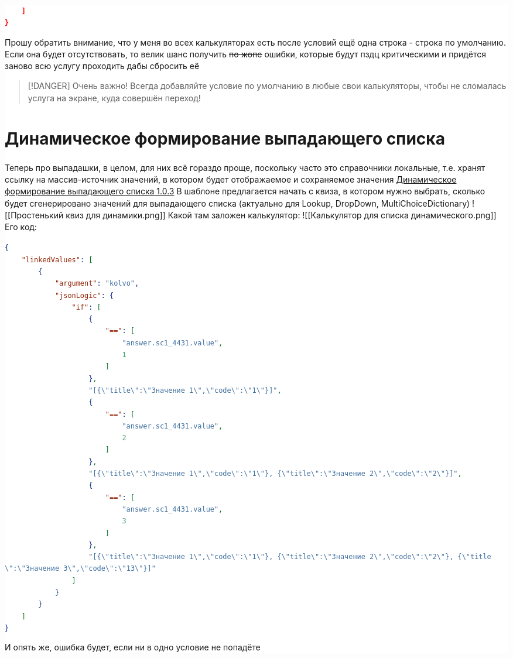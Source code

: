 ```json
    ]
}
```
Прошу обратить внимание, что у меня во всех калькуляторах есть после условий ещё одна строка - строка по умолчанию. Если она будет отсутствовать, то велик шанс получить ~~по жопе~~ ошибки, которые будут пздц критическими и придётся заново всю услугу проходить дабы сбросить её

>[!DANGER] Очень важно!
>Всегда добавляйте условие по умолчанию в любые свои калькуляторы, чтобы не сломалась услуга на экране, куда совершён переход!

# Динамическое формирование выпадающего списка

Теперь про выпадашки, в целом, для них всё гораздо проще, поскольку часто это справочники локальные, т.е. хранят ссылку на массив-источник значений, в котором будет отображаемое и сохраняемое значения
[Динамическое формирование выпадающего списка 1.0.3](https://vku.test.gosuslugi.ru/template/4431/1.0.3)
В шаблоне предлагается начать с квиза, в котором нужно выбрать, сколько будет сгенерировано значений для выпадающего списка (актуально для Lookup, DropDown, MultiChoiceDictionary)
![[Простенький квиз для динамики.png]]
Какой там заложен калькулятор:
![[Калькулятор для списка динамического.png]]
Его код:
```json
{
    "linkedValues": [
        {
            "argument": "kolvo",
            "jsonLogic": {
                "if": [
                    {
                        "==": [
                            "answer.sc1_4431.value",
                            1
                        ]
                    },
                    "[{\"title\":\"Значение 1\",\"code\":\"1\"}]",
                    {
                        "==": [
                            "answer.sc1_4431.value",
                            2
                        ]
                    },
                    "[{\"title\":\"Значение 1\",\"code\":\"1\"}, {\"title\":\"Значение 2\",\"code\":\"2\"}]",
                    {
                        "==": [
                            "answer.sc1_4431.value",
                            3
                        ]
                    },
                    "[{\"title\":\"Значение 1\",\"code\":\"1\"}, {\"title\":\"Значение 2\",\"code\":\"2\"}, {\"title\":\"Значение 3\",\"code\":\"13\"}]"
                ]
            }
        }
    ]
}
```
И опять же, ошибка будет, если ни в одно условие не попадёте